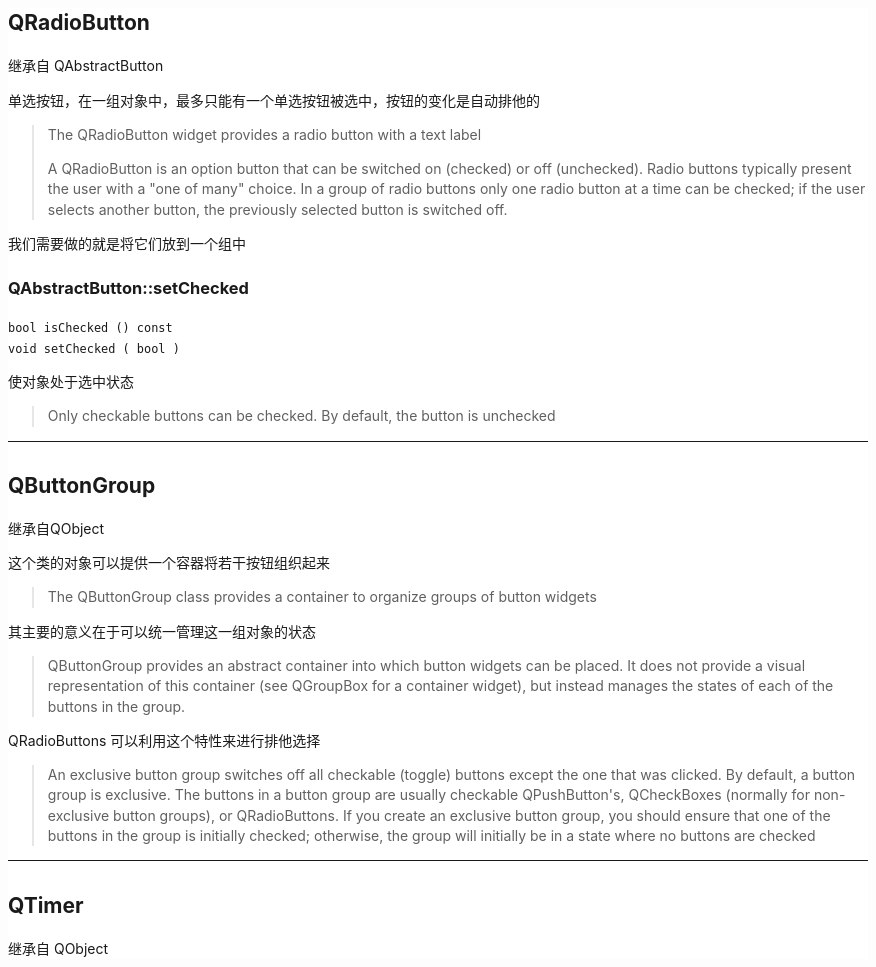 
## QRadioButton 

继承自 QAbstractButton

单选按钮，在一组对象中，最多只能有一个单选按钮被选中，按钮的变化是自动排他的

>The QRadioButton widget provides a radio button with a text label
>
>A QRadioButton is an option button that can be switched on (checked) or off (unchecked). Radio buttons typically present the user with a "one of many" choice. In a group of radio buttons only one radio button at a time can be checked; if the user selects another button, the previously selected button is switched off.

我们需要做的就是将它们放到一个组中

### QAbstractButton::setChecked

~~~
bool isChecked () const 
void setChecked ( bool ) 
~~~

使对象处于选中状态

>Only checkable buttons can be checked. By default, the button is unchecked

---

## QButtonGroup 

继承自QObject

这个类的对象可以提供一个容器将若干按钮组织起来

>The QButtonGroup class provides a container to organize groups of button widgets

其主要的意义在于可以统一管理这一组对象的状态

>QButtonGroup provides an abstract container into which button widgets can be placed. It does not provide a visual representation of this container (see QGroupBox for a container widget), but instead manages the states of each of the buttons in the group.

QRadioButtons 可以利用这个特性来进行排他选择

>An exclusive button group switches off all checkable (toggle) buttons except the one that was clicked. By default, a button group is exclusive. The buttons in a button group are usually checkable QPushButton's, QCheckBoxes (normally for non-exclusive button groups), or QRadioButtons. If you create an exclusive button group, you should ensure that one of the buttons in the group is initially checked; otherwise, the group will initially be in a state where no buttons are checked

---

## QTimer 

继承自 QObject
